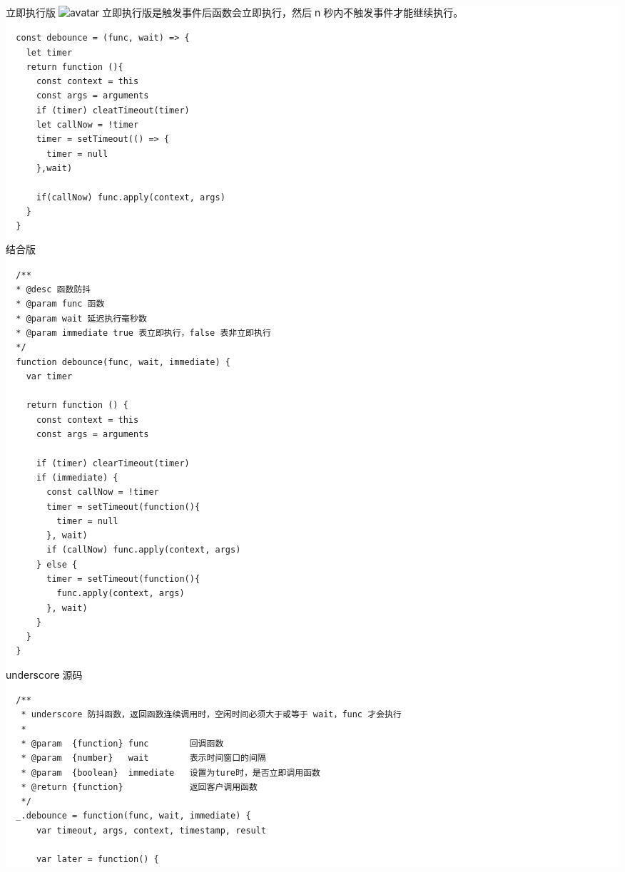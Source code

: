 立即执行版
![avatar](http://pw5hoox1r.bkt.clouddn.com/blog/debounce_2.png)
立即执行版是触发事件后函数会立即执行，然后 n 秒内不触发事件才能继续执行。
```
  const debounce = (func, wait) => {
    let timer
    return function (){
      const context = this
      const args = arguments
      if (timer) cleatTimeout(timer)
      let callNow = !timer
      timer = setTimeout(() => {
        timer = null
      },wait)

      if(callNow) func.apply(context, args)
    }
  }
```

结合版
```
  /**
  * @desc 函数防抖
  * @param func 函数
  * @param wait 延迟执行毫秒数
  * @param immediate true 表立即执行，false 表非立即执行
  */
  function debounce(func, wait, immediate) {
    var timer

    return function () {
      const context = this
      const args = arguments

      if (timer) clearTimeout(timer)
      if (immediate) {
        const callNow = !timer
        timer = setTimeout(function(){
          timer = null
        }, wait)
        if (callNow) func.apply(context, args)
      } else {
        timer = setTimeout(function(){
          func.apply(context, args)
        }, wait)
      }
    }
  }
```

underscore 源码
```
  /**
   * underscore 防抖函数，返回函数连续调用时，空闲时间必须大于或等于 wait，func 才会执行
   *
   * @param  {function} func        回调函数
   * @param  {number}   wait        表示时间窗口的间隔
   * @param  {boolean}  immediate   设置为ture时，是否立即调用函数
   * @return {function}             返回客户调用函数
   */
  _.debounce = function(func, wait, immediate) {
      var timeout, args, context, timestamp, result

      var later = function() {
```